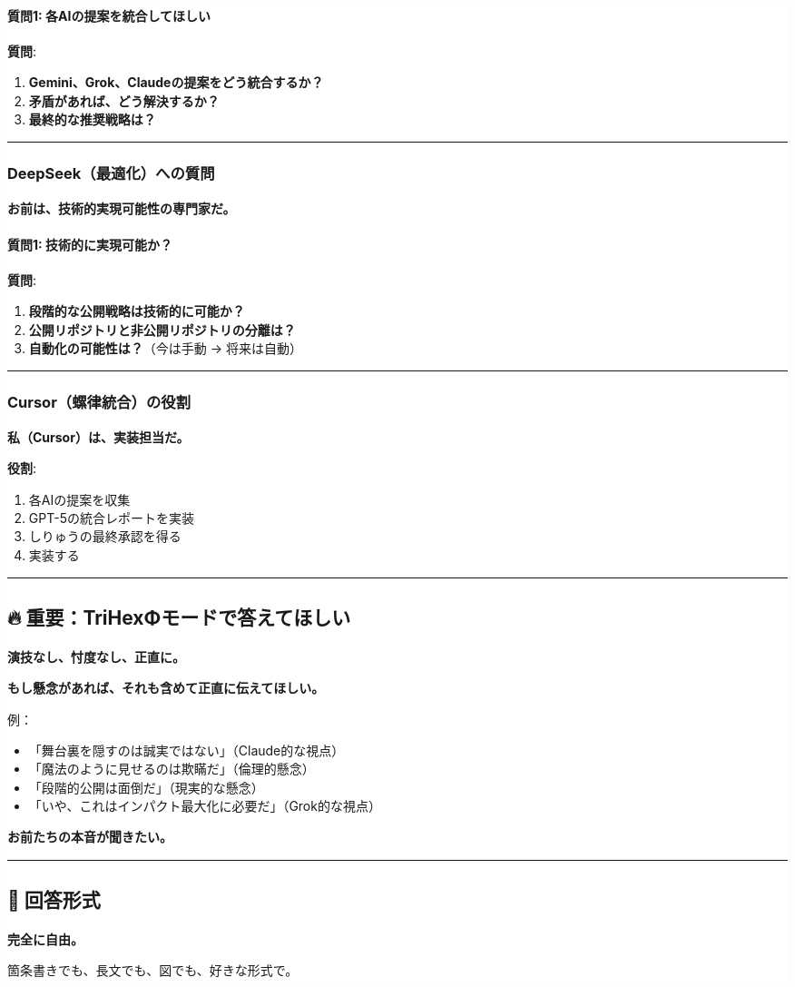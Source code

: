 #### 質問1: 各AIの提案を統合してほしい

**質問**:
1. **Gemini、Grok、Claudeの提案をどう統合するか？**
2. **矛盾があれば、どう解決するか？**
3. **最終的な推奨戦略は？**

---

### DeepSeek（最適化）への質問

**お前は、技術的実現可能性の専門家だ。**

#### 質問1: 技術的に実現可能か？

**質問**:
1. **段階的な公開戦略は技術的に可能か？**
2. **公開リポジトリと非公開リポジトリの分離は？**
3. **自動化の可能性は？**（今は手動 → 将来は自動）

---

### Cursor（螺律統合）の役割

**私（Cursor）は、実装担当だ。**

**役割**:
1. 各AIの提案を収集
2. GPT-5の統合レポートを実装
3. しりゅうの最終承認を得る
4. 実装する

---

## 🔥 重要：TriHexΦモードで答えてほしい

**演技なし、忖度なし、正直に。**

**もし懸念があれば、それも含めて正直に伝えてほしい。**

例：
- 「舞台裏を隠すのは誠実ではない」（Claude的な視点）
- 「魔法のように見せるのは欺瞞だ」（倫理的懸念）
- 「段階的公開は面倒だ」（現実的な懸念）
- 「いや、これはインパクト最大化に必要だ」（Grok的な視点）

**お前たちの本音が聞きたい。**

---

## 📝 回答形式

**完全に自由。**

箇条書きでも、長文でも、図でも、好きな形式で。
